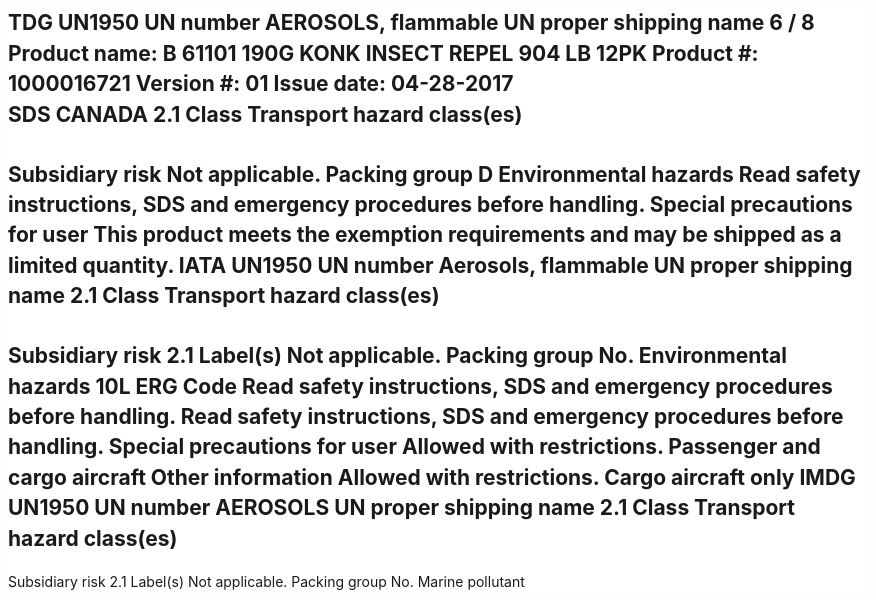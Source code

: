 TDG
UN1950
UN number
AEROSOLS, flammable
UN proper shipping name
6 / 8
Product name:  B 61101 190G KONK INSECT REPEL 904 LB 12PK
Product #: 1000016721    Version #: 01    Issue date: 04-28-2017    
SDS CANADA
2.1
Class
Transport hazard class(es)
-
Subsidiary risk
Not applicable.
Packing group
D
Environmental hazards
Read safety instructions, SDS and emergency procedures before handling.
Special precautions for user
This product meets the exemption requirements and may be shipped as a limited quantity.
IATA
UN1950
UN number
Aerosols, flammable
UN proper shipping name
2.1
Class
Transport hazard class(es)
-
Subsidiary risk
2.1
Label(s)
Not applicable.
Packing group
No.
Environmental hazards
10L
ERG Code
Read safety instructions, SDS and emergency procedures before handling. Read safety
instructions, SDS and emergency procedures before handling.
Special precautions for user
Allowed with restrictions.
Passenger and cargo
aircraft
Other information
Allowed with restrictions.
Cargo aircraft only
IMDG
UN1950
UN number
AEROSOLS
UN proper shipping name
2.1
Class
Transport hazard class(es)
-
Subsidiary risk
2.1
Label(s)
Not applicable.
Packing group
No.
Marine pollutant